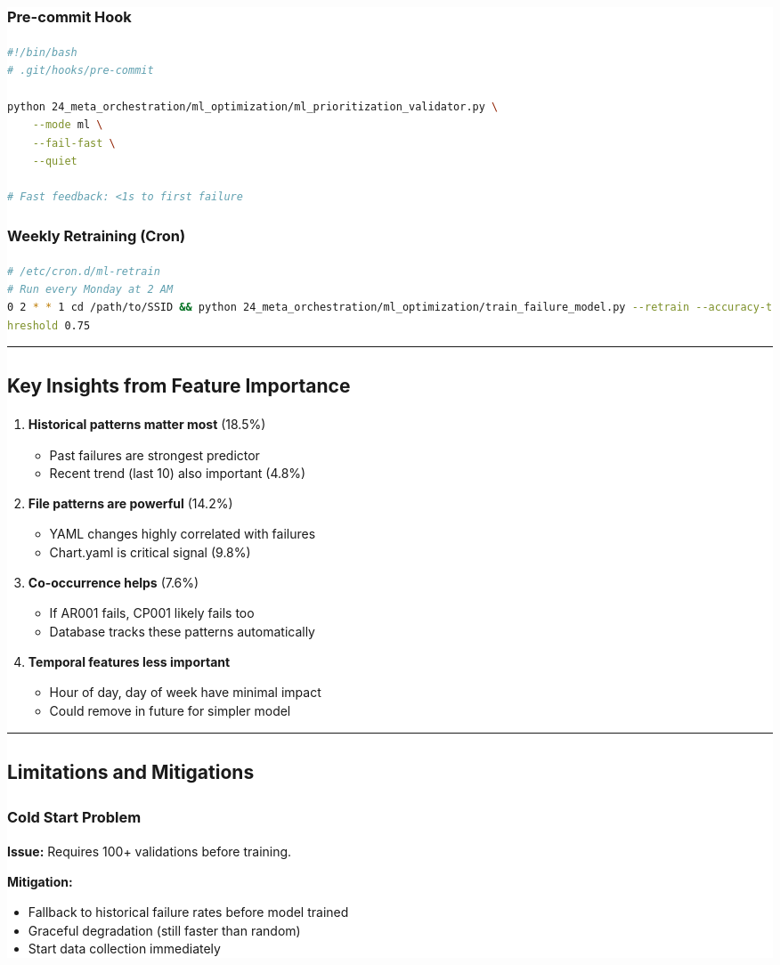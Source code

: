 ### Pre-commit Hook

```bash
#!/bin/bash
# .git/hooks/pre-commit

python 24_meta_orchestration/ml_optimization/ml_prioritization_validator.py \
    --mode ml \
    --fail-fast \
    --quiet

# Fast feedback: <1s to first failure
```

### Weekly Retraining (Cron)

```bash
# /etc/cron.d/ml-retrain
# Run every Monday at 2 AM
0 2 * * 1 cd /path/to/SSID && python 24_meta_orchestration/ml_optimization/train_failure_model.py --retrain --accuracy-threshold 0.75
```

---

## Key Insights from Feature Importance

1. **Historical patterns matter most** (18.5%)
   - Past failures are strongest predictor
   - Recent trend (last 10) also important (4.8%)

2. **File patterns are powerful** (14.2%)
   - YAML changes highly correlated with failures
   - Chart.yaml is critical signal (9.8%)

3. **Co-occurrence helps** (7.6%)
   - If AR001 fails, CP001 likely fails too
   - Database tracks these patterns automatically

4. **Temporal features less important**
   - Hour of day, day of week have minimal impact
   - Could remove in future for simpler model

---

## Limitations and Mitigations

### Cold Start Problem

**Issue:** Requires 100+ validations before training.

**Mitigation:**
- Fallback to historical failure rates before model trained
- Graceful degradation (still faster than random)
- Start data collection immediately
